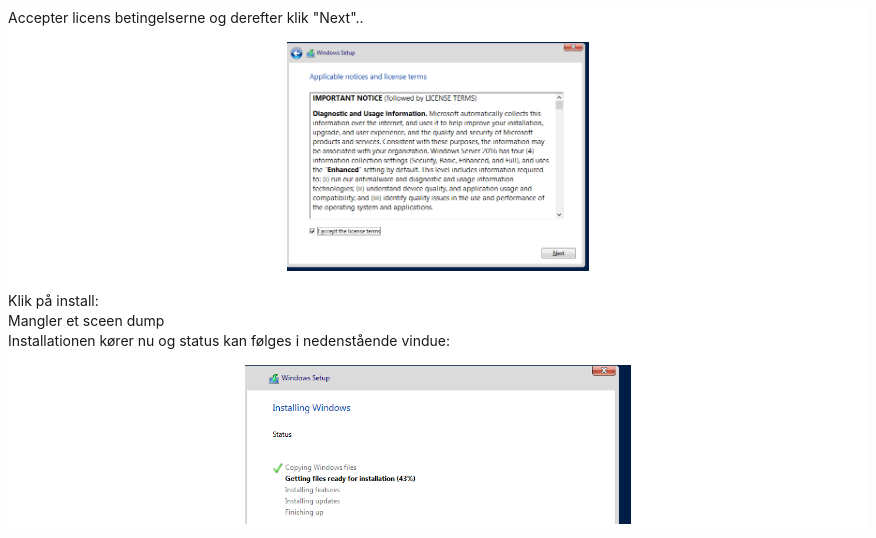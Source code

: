 Accepter licens betingelserne og derefter klik "Next"..

<div style="text-align: center;">
    <img src="media/image15.png" width="302" height="229" alt="Beskrivelse" />
</div>

Klik på install:\
Mangler et sceen dump\
Installationen kører nu og status kan følges i nedenstående vindue:

<div style="text-align: center;">
    <img src="media/image16.png" width="386" height="159" alt="Beskrivelse" />
</div>
